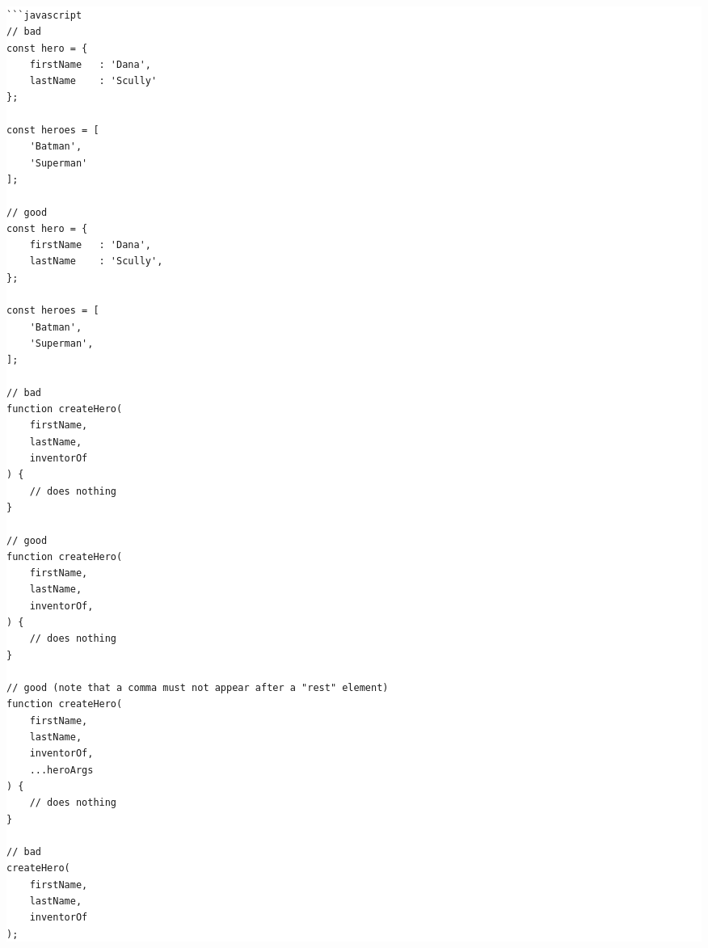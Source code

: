     ```javascript
    // bad
    const hero = {
        firstName   : 'Dana',
        lastName    : 'Scully'
    };

    const heroes = [
        'Batman',
        'Superman'
    ];

    // good
    const hero = {
        firstName   : 'Dana',
        lastName    : 'Scully',
    };

    const heroes = [
        'Batman',
        'Superman',
    ];

    // bad
    function createHero(
        firstName,
        lastName,
        inventorOf
    ) {
        // does nothing
    }

    // good
    function createHero(
        firstName,
        lastName,
        inventorOf,
    ) {
        // does nothing
    }

    // good (note that a comma must not appear after a "rest" element)
    function createHero(
        firstName,
        lastName,
        inventorOf,
        ...heroArgs
    ) {
        // does nothing
    }

    // bad
    createHero(
        firstName,
        lastName,
        inventorOf
    );
